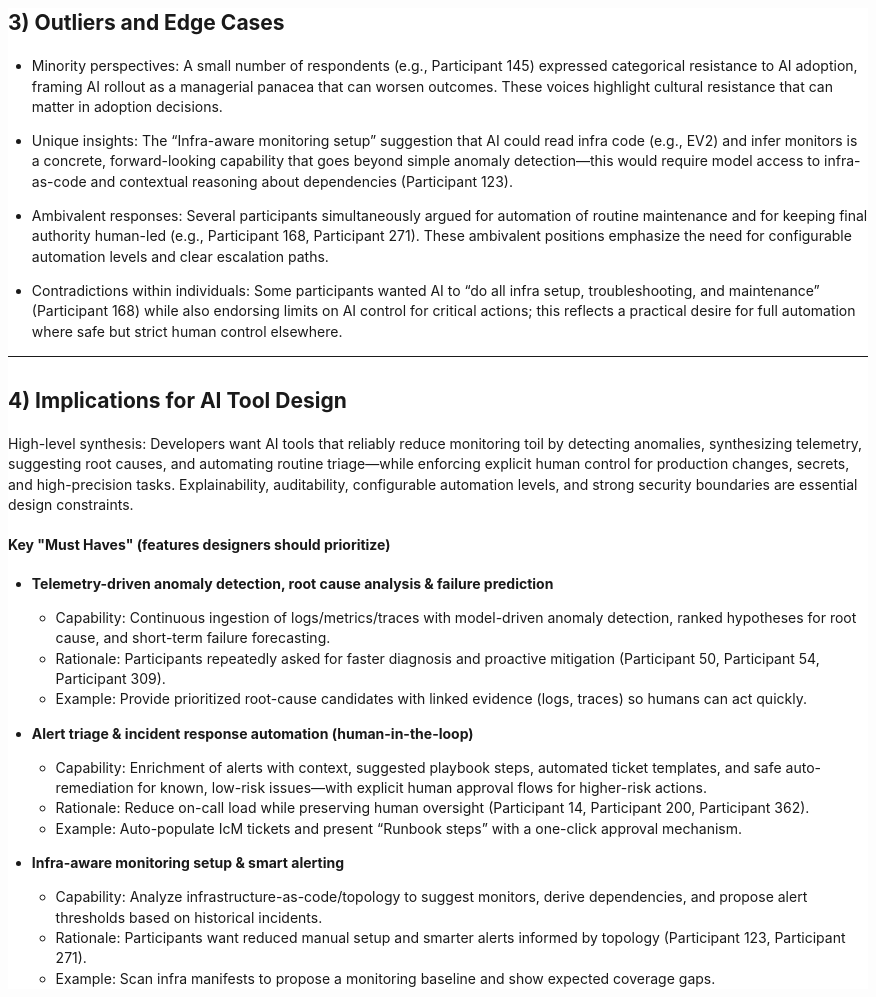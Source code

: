 ## 3) Outliers and Edge Cases

- Minority perspectives: A small number of respondents (e.g., Participant 145) expressed categorical resistance to AI adoption, framing AI rollout as a managerial panacea that can worsen outcomes. These voices highlight cultural resistance that can matter in adoption decisions.

- Unique insights: The “Infra-aware monitoring setup” suggestion that AI could read infra code (e.g., EV2) and infer monitors is a concrete, forward-looking capability that goes beyond simple anomaly detection—this would require model access to infra-as-code and contextual reasoning about dependencies (Participant 123).

- Ambivalent responses: Several participants simultaneously argued for automation of routine maintenance and for keeping final authority human-led (e.g., Participant 168, Participant 271). These ambivalent positions emphasize the need for configurable automation levels and clear escalation paths.

- Contradictions within individuals: Some participants wanted AI to “do all infra setup, troubleshooting, and maintenance” (Participant 168) while also endorsing limits on AI control for critical actions; this reflects a practical desire for full automation where safe but strict human control elsewhere.

---

## 4) Implications for AI Tool Design

High-level synthesis: Developers want AI tools that reliably reduce monitoring toil by detecting anomalies, synthesizing telemetry, suggesting root causes, and automating routine triage—while enforcing explicit human control for production changes, secrets, and high-precision tasks. Explainability, auditability, configurable automation levels, and strong security boundaries are essential design constraints.

#### Key "Must Haves" (features designers should prioritize)

- **Telemetry-driven anomaly detection, root cause analysis & failure prediction**
  - Capability: Continuous ingestion of logs/metrics/traces with model-driven anomaly detection, ranked hypotheses for root cause, and short-term failure forecasting.
  - Rationale: Participants repeatedly asked for faster diagnosis and proactive mitigation (Participant 50, Participant 54, Participant 309).
  - Example: Provide prioritized root-cause candidates with linked evidence (logs, traces) so humans can act quickly.

- **Alert triage & incident response automation (human-in-the-loop)**
  - Capability: Enrichment of alerts with context, suggested playbook steps, automated ticket templates, and safe auto-remediation for known, low-risk issues—with explicit human approval flows for higher-risk actions.
  - Rationale: Reduce on-call load while preserving human oversight (Participant 14, Participant 200, Participant 362).
  - Example: Auto-populate IcM tickets and present “Runbook steps” with a one-click approval mechanism.

- **Infra-aware monitoring setup & smart alerting**
  - Capability: Analyze infrastructure-as-code/topology to suggest monitors, derive dependencies, and propose alert thresholds based on historical incidents.
  - Rationale: Participants want reduced manual setup and smarter alerts informed by topology (Participant 123, Participant 271).
  - Example: Scan infra manifests to propose a monitoring baseline and show expected coverage gaps.
